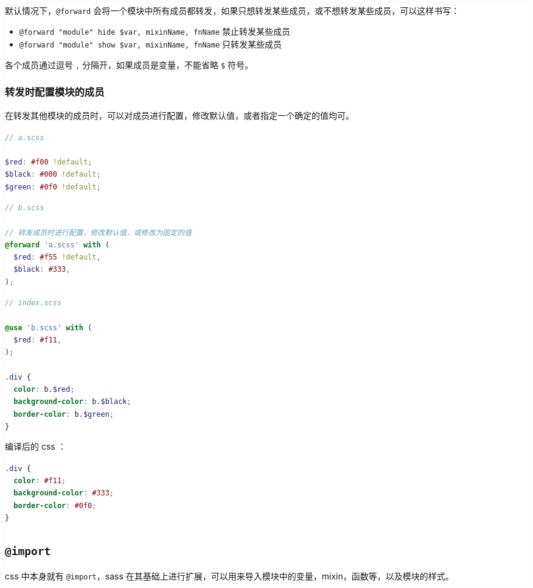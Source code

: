 默认情况下，`@forward` 会将一个模块中所有成员都转发，如果只想转发某些成员，或不想转发某些成员，可以这样书写：

- `@forward "module" hide $var, mixinName, fnName` 禁止转发某些成员
- `@forward "module" show $var, mixinName, fnName` 只转发某些成员

各个成员通过逗号 `,` 分隔开，如果成员是变量，不能省略 `$` 符号。

### 转发时配置模块的成员

在转发其他模块的成员时，可以对成员进行配置，修改默认值，或者指定一个确定的值均可。

```scss
// a.scss

$red: #f00 !default;
$black: #000 !default;
$green: #0f0 !default;
```

```scss
// b.scss

// 转发成员时进行配置，修改默认值，或修改为固定的值
@forward 'a.scss' with (
  $red: #f55 !default,
  $black: #333,
);
```

```scss
// index.scss

@use 'b.scss' with (
  $red: #f11,
);

.div {
  color: b.$red;
  background-color: b.$black;
  border-color: b.$green;
}
```

编译后的 css ：

```css
.div {
  color: #f11;
  background-color: #333;
  border-color: #0f0;
}
```

## `@import`

css 中本身就有 `@import`，sass 在其基础上进行扩展，可以用来导入模块中的变量，mixin，函数等，以及模块的样式。

